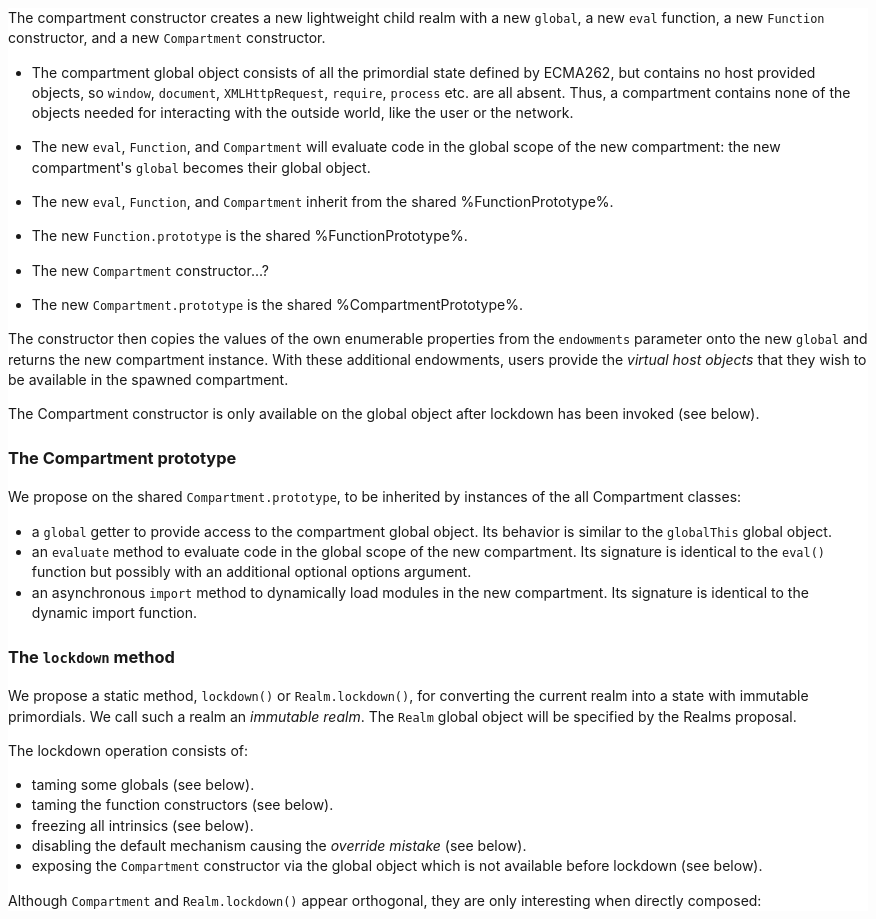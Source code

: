 The compartment constructor creates a new lightweight child realm with a new `global`, a new `eval` function, a new `Function` constructor, and a new `Compartment` constructor.

- The compartment global object consists of all the primordial state defined by
ECMA262, but contains no host provided objects, so `window`, `document`, `XMLHttpRequest`,
`require`, `process` etc. are all absent. Thus, a compartment contains none of the objects needed for interacting with the outside world, like the user or the network.

- The new `eval`, `Function`, and `Compartment` will evaluate code in the global scope of the new compartment: the new compartment's `global` becomes their global object.

- The new `eval`, `Function`, and `Compartment` inherit from the shared %FunctionPrototype%.

- The new `Function.prototype` is the shared %FunctionPrototype%.

- The new `Compartment` constructor...?

- The new `Compartment.prototype` is the shared %CompartmentPrototype%.

The constructor then copies the values of the own enumerable properties from the `endowments` parameter onto the new `global` and returns the new compartment instance. With these additional endowments, users provide the
*virtual host objects* that they wish to be available in the spawned compartment.

The Compartment constructor is only available on the global object after lockdown has been invoked (see below).

### The Compartment prototype

We propose on the shared `Compartment.prototype`, to be inherited by instances of the all Compartment classes:
- a `global` getter to provide access to the compartment global object. Its behavior is similar to the `globalThis` global object.
- an `evaluate` method to evaluate code in the global scope of the new compartment. Its signature is identical to the `eval()` function
  but possibly with an additional optional options argument.
- an asynchronous `import` method to dynamically load modules in the new compartment. Its signature is identical to the
  dynamic import function.

### The `lockdown` method

We propose a static method, `lockdown()` or `Realm.lockdown()`, for converting the current realm into a state with immutable primordials. We call such a realm an _immutable realm_. The `Realm` global object will be specified by the Realms proposal.

The lockdown operation consists of:
- taming some globals (see below).
- taming the function constructors (see below).
- freezing all intrinsics (see below).
- disabling the default mechanism causing the _override mistake_ (see below).
- exposing the `Compartment` constructor via the global object which is not available before lockdown (see below).

Although `Compartment` and `Realm.lockdown()` appear orthogonal, they are only interesting when directly composed:
